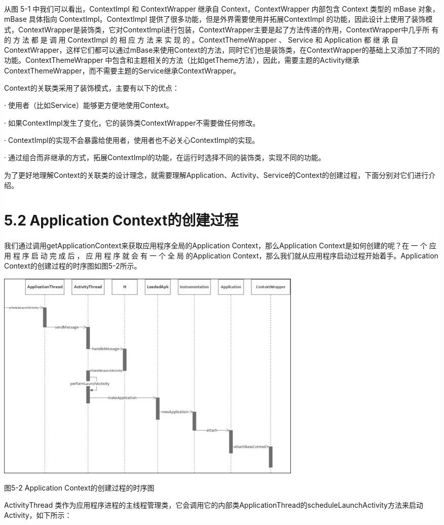从图 5-1 中我们可以看出，ContextImpl 和 ContextWrapper 继承自 Context，ContextWrapper 内部包含 Context 类型的 mBase 对象，mBase 具体指向 ContextImpl。ContextImpl 提供了很多功能，但是外界需要使用并拓展ContextImpl 的功能，因此设计上使用了装饰模式，ContextWrapper是装饰类，它对ContextImpl进行包装，ContextWrapper主要是起了方法传递的作用，ContextWrapper中几乎所 有 的 方 法 都 是 调 用 ContextImpl 的 相 应 方 法 来 实 现 的 。ContextThemeWrapper 、 Service 和 Application 都 继 承 自ContextWrapper，这样它们都可以通过mBase来使用Context的方法，同时它们也是装饰类，在ContextWrapper的基础上又添加了不同的功能。ContextThemeWrapper 中包含和主题相关的方法（比如getTheme方法），因此，需要主题的Activity继承ContextThemeWrapper，而不需要主题的Service继承ContextWrapper。

Context的关联类采用了装饰模式，主要有以下的优点：

· 使用者（比如Service）能够更方便地使用Context。

· 如果ContextImpl发生了变化，它的装饰类ContextWrapper不需要做任何修改。

· ContextImpl的实现不会暴露给使用者，使用者也不必关心ContextImpl的实现。

· 通过组合而非继承的方式，拓展ContextImpl的功能，在运行时选择不同的装饰类，实现不同的功能。

为了更好地理解Context的关联类的设计理念，就需要理解Application、Activity、Service的Context的创建过程，下面分别对它们进行介绍。

# 5.2 Application Context的创建过程

我们通过调用getApplicationContext来获取应用程序全局的Application Context，那么Application Context是如何创建的呢？在 一 个 应 用 程 序 启 动 完 成 后 ， 应 用 程 序 就 会 有 一 个 全 局 的Application Context，那么我们就从应用程序启动过程开始着手。Application Context的创建过程的时序图如图5-2所示。

![image-20240715103223843](images/上下文Context/image-20240715103223843.png)

图5-2 Application Context的创建过程的时序图

ActivityThread 类作为应用程序进程的主线程管理类，它会调用它的内部类ApplicationThread的scheduleLaunchActivity方法来启动Activity，如下所示：
